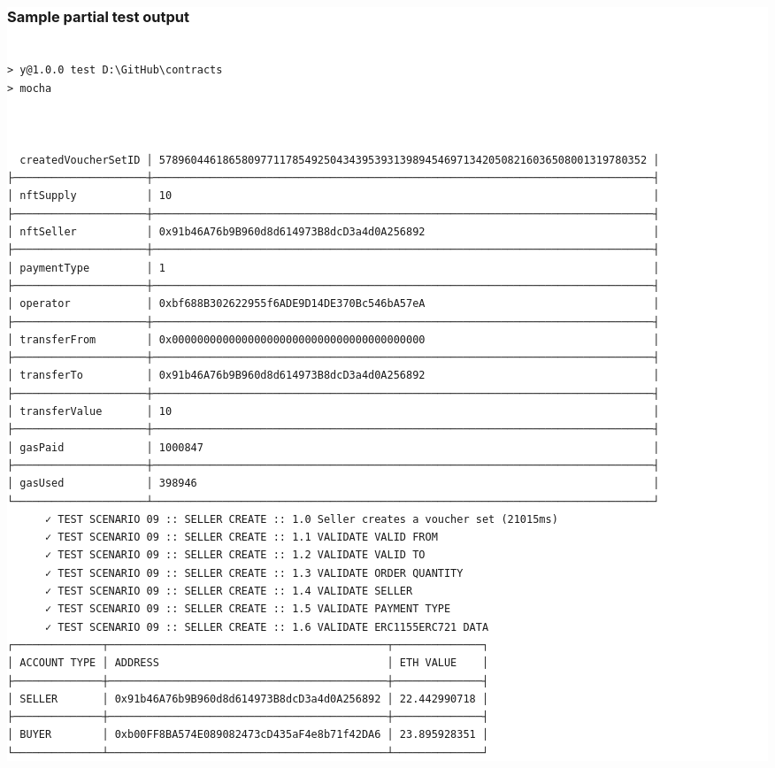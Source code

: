 

### Sample partial test output
```angular2html

> y@1.0.0 test D:\GitHub\contracts
> mocha



  createdVoucherSetID │ 57896044618658097711785492504343953931398945469713420508216036508001319780352 │
├─────────────────────┼───────────────────────────────────────────────────────────────────────────────┤
│ nftSupply           │ 10                                                                            │
├─────────────────────┼───────────────────────────────────────────────────────────────────────────────┤
│ nftSeller           │ 0x91b46A76b9B960d8d614973B8dcD3a4d0A256892                                    │
├─────────────────────┼───────────────────────────────────────────────────────────────────────────────┤
│ paymentType         │ 1                                                                             │
├─────────────────────┼───────────────────────────────────────────────────────────────────────────────┤
│ operator            │ 0xbf688B302622955f6ADE9D14DE370Bc546bA57eA                                    │
├─────────────────────┼───────────────────────────────────────────────────────────────────────────────┤
│ transferFrom        │ 0x0000000000000000000000000000000000000000                                    │
├─────────────────────┼───────────────────────────────────────────────────────────────────────────────┤
│ transferTo          │ 0x91b46A76b9B960d8d614973B8dcD3a4d0A256892                                    │
├─────────────────────┼───────────────────────────────────────────────────────────────────────────────┤
│ transferValue       │ 10                                                                            │
├─────────────────────┼───────────────────────────────────────────────────────────────────────────────┤
│ gasPaid             │ 1000847                                                                       │
├─────────────────────┼───────────────────────────────────────────────────────────────────────────────┤
│ gasUsed             │ 398946                                                                        │
└─────────────────────┴───────────────────────────────────────────────────────────────────────────────┘
      ✓ TEST SCENARIO 09 :: SELLER CREATE :: 1.0 Seller creates a voucher set (21015ms)
      ✓ TEST SCENARIO 09 :: SELLER CREATE :: 1.1 VALIDATE VALID FROM
      ✓ TEST SCENARIO 09 :: SELLER CREATE :: 1.2 VALIDATE VALID TO
      ✓ TEST SCENARIO 09 :: SELLER CREATE :: 1.3 VALIDATE ORDER QUANTITY
      ✓ TEST SCENARIO 09 :: SELLER CREATE :: 1.4 VALIDATE SELLER
      ✓ TEST SCENARIO 09 :: SELLER CREATE :: 1.5 VALIDATE PAYMENT TYPE
      ✓ TEST SCENARIO 09 :: SELLER CREATE :: 1.6 VALIDATE ERC1155ERC721 DATA
┌──────────────┬────────────────────────────────────────────┬──────────────┐
│ ACCOUNT TYPE │ ADDRESS                                    │ ETH VALUE    │
├──────────────┼────────────────────────────────────────────┼──────────────┤
│ SELLER       │ 0x91b46A76b9B960d8d614973B8dcD3a4d0A256892 │ 22.442990718 │
├──────────────┼────────────────────────────────────────────┼──────────────┤
│ BUYER        │ 0xb00FF8BA574E089082473cD435aF4e8b71f42DA6 │ 23.895928351 │
└──────────────┴────────────────────────────────────────────┴──────────────┘
```